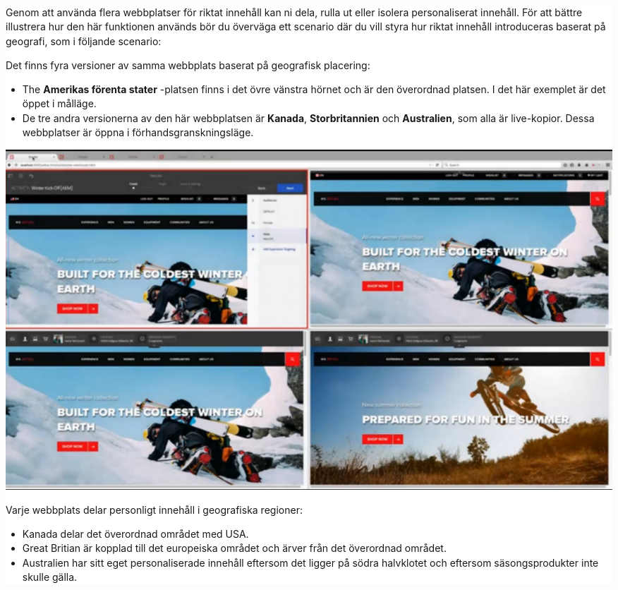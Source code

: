 Genom att använda flera webbplatser för riktat innehåll kan ni dela, rulla ut eller isolera personaliserat innehåll. För att bättre illustrera hur den här funktionen används bör du överväga ett scenario där du vill styra hur riktat innehåll introduceras baserat på geografi, som i följande scenario:

Det finns fyra versioner av samma webbplats baserat på geografisk placering:

* The **Amerikas förenta stater** -platsen finns i det övre vänstra hörnet och är den överordnad platsen. I det här exemplet är det öppet i målläge.
* De tre andra versionerna av den här webbplatsen är **Kanada**, **Storbritannien** och **Australien**, som alla är live-kopior. Dessa webbplatser är öppna i förhandsgranskningsläge.

![chlimage_1-271](assets/chlimage_1-271.png)

Varje webbplats delar personligt innehåll i geografiska regioner:

* Kanada delar det överordnad området med USA.
* Great Britian är kopplad till det europeiska området och ärver från det överordnad området.
* Australien har sitt eget personaliserade innehåll eftersom det ligger på södra halvklotet och eftersom säsongsprodukter inte skulle gälla.
